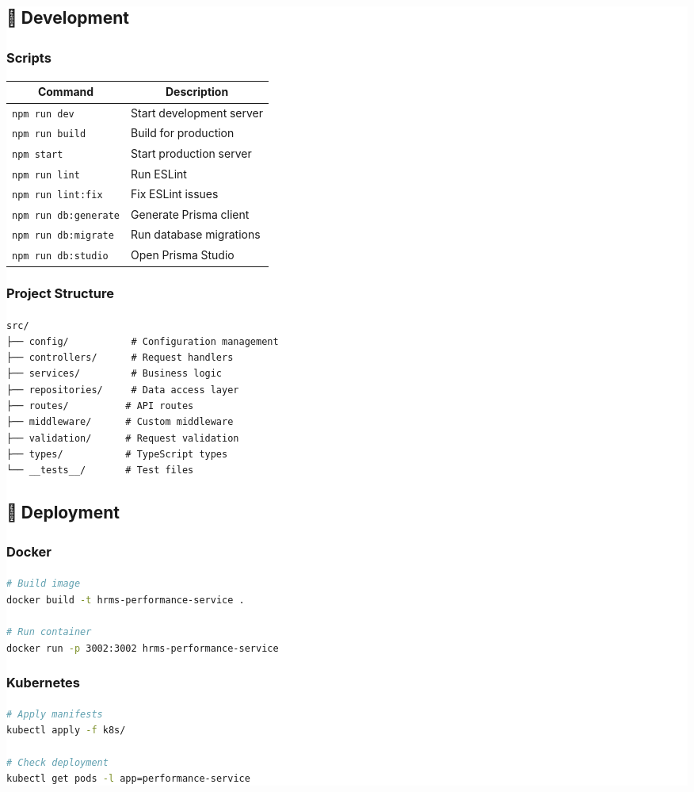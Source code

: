 ## 🔄 Development

### Scripts

| Command | Description |
|---------|-------------|
| `npm run dev` | Start development server |
| `npm run build` | Build for production |
| `npm start` | Start production server |
| `npm run lint` | Run ESLint |
| `npm run lint:fix` | Fix ESLint issues |
| `npm run db:generate` | Generate Prisma client |
| `npm run db:migrate` | Run database migrations |
| `npm run db:studio` | Open Prisma Studio |

### Project Structure

```
src/
├── config/           # Configuration management
├── controllers/      # Request handlers
├── services/         # Business logic
├── repositories/     # Data access layer
├── routes/          # API routes
├── middleware/      # Custom middleware
├── validation/      # Request validation
├── types/           # TypeScript types
└── __tests__/       # Test files
```

## 🚢 Deployment

### Docker

```bash
# Build image
docker build -t hrms-performance-service .

# Run container
docker run -p 3002:3002 hrms-performance-service
```

### Kubernetes

```bash
# Apply manifests
kubectl apply -f k8s/

# Check deployment
kubectl get pods -l app=performance-service
```
